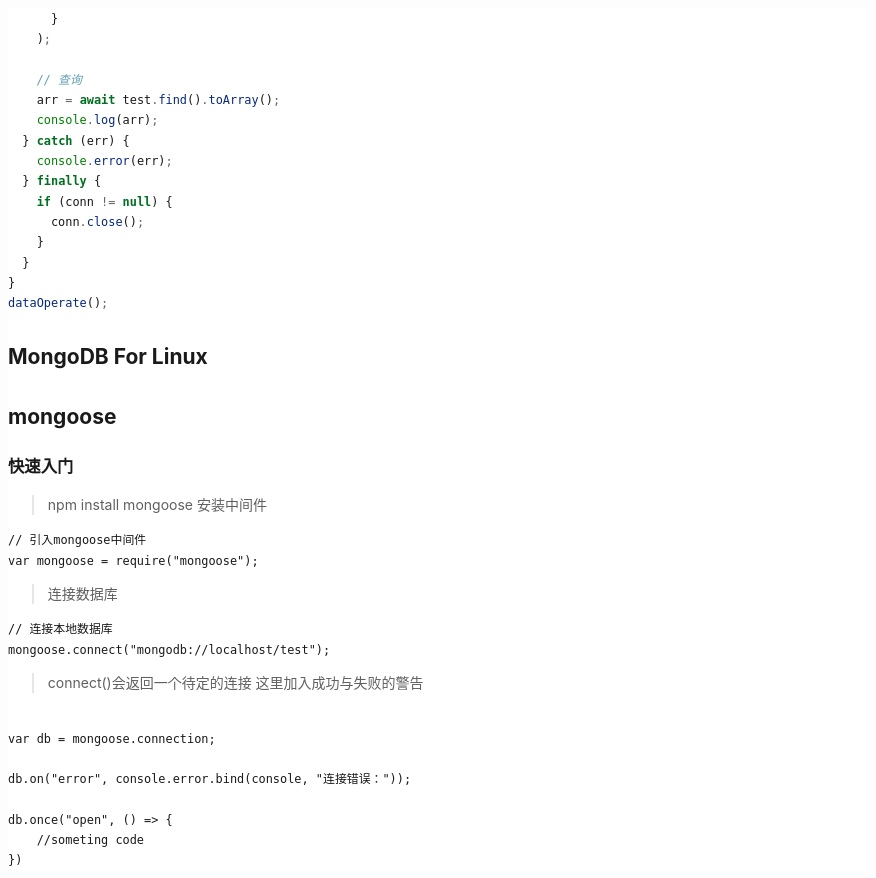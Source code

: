 ```js
      }
    );

    // 查询
    arr = await test.find().toArray();
    console.log(arr);
  } catch (err) {
    console.error(err);
  } finally {
    if (conn != null) {
      conn.close();
    }
  }
}
dataOperate();

```



## MongoDB For Linux



## mongoose

### 快速入门

> npm install mongoose 安装中间件

```
// 引入mongoose中间件
var mongoose = require("mongoose");
```



> 连接数据库

```
// 连接本地数据库
mongoose.connect("mongodb://localhost/test");
```



>  connect()会返回一个待定的连接 这里加入成功与失败的警告

```

var db = mongoose.connection;

db.on("error", console.error.bind(console, "连接错误："));

db.once("open", () => {
	//someting code
})
```
